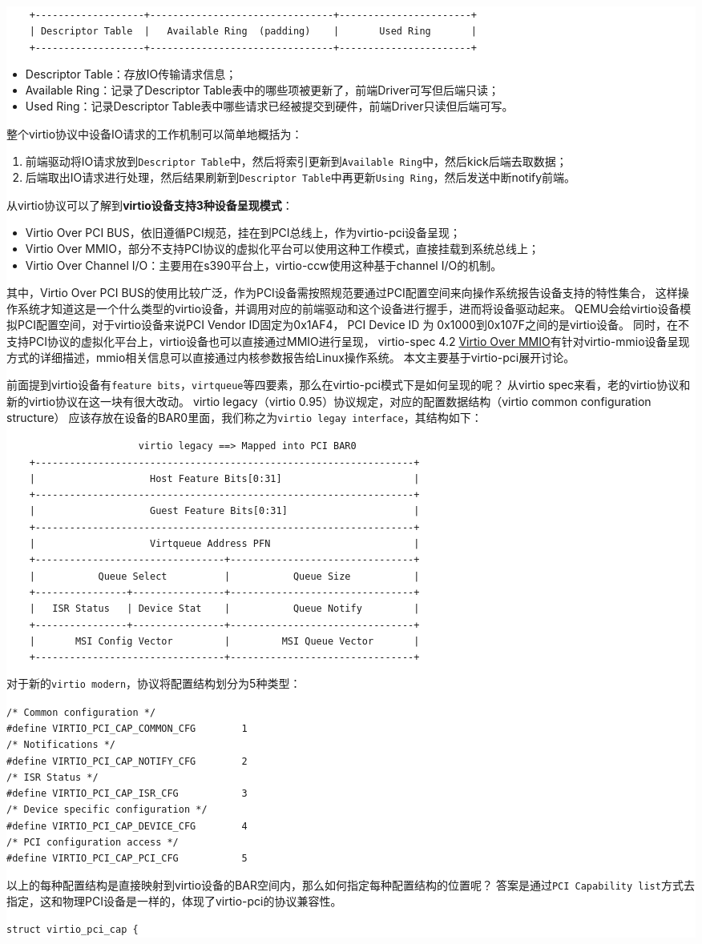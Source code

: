 ```
	+-------------------+--------------------------------+-----------------------+
	| Descriptor Table  |   Available Ring  (padding)    |       Used Ring       |
	+-------------------+--------------------------------+-----------------------+
```
 
 * Descriptor Table：存放IO传输请求信息；
 * Available Ring：记录了Descriptor Table表中的哪些项被更新了，前端Driver可写但后端只读；
 * Used Ring：记录Descriptor Table表中哪些请求已经被提交到硬件，前端Driver只读但后端可写。
 
整个virtio协议中设备IO请求的工作机制可以简单地概括为：

1.  前端驱动将IO请求放到`Descriptor Table`中，然后将索引更新到`Available Ring`中，然后kick后端去取数据；
1.  后端取出IO请求进行处理，然后结果刷新到`Descriptor Table`中再更新`Using Ring`，然后发送中断notify前端。

从virtio协议可以了解到**virtio设备支持3种设备呈现模式**：

* Virtio Over PCI BUS，依旧遵循PCI规范，挂在到PCI总线上，作为virtio-pci设备呈现；
* Virtio Over MMIO，部分不支持PCI协议的虚拟化平台可以使用这种工作模式，直接挂载到系统总线上；
* Virtio Over Channel I/O：主要用在s390平台上，virtio-ccw使用这种基于channel I/O的机制。

其中，Virtio Over PCI BUS的使用比较广泛，作为PCI设备需按照规范要通过PCI配置空间来向操作系统报告设备支持的特性集合，
这样操作系统才知道这是一个什么类型的virtio设备，并调用对应的前端驱动和这个设备进行握手，进而将设备驱动起来。
QEMU会给virtio设备模拟PCI配置空间，对于virtio设备来说PCI Vendor ID固定为0x1AF4，
PCI Device ID 为 0x1000到0x107F之间的是virtio设备。
同时，在不支持PCI协议的虚拟化平台上，virtio设备也可以直接通过MMIO进行呈现，
virtio-spec 4.2 [Virtio Over MMIO](https://docs.oasis-open.org/virtio/virtio/v1.1/csprd01/virtio-v1.1-csprd01.html#x1-1440002)有针对virtio-mmio设备呈现方式的详细描述，mmio相关信息可以直接通过内核参数报告给Linux操作系统。
本文主要基于virtio-pci展开讨论。

前面提到virtio设备有`feature bits`，`virtqueue`等四要素，那么在virtio-pci模式下是如何呈现的呢？
从virtio spec来看，老的virtio协议和新的virtio协议在这一块有很大改动。
virtio legacy（virtio 0.95）协议规定，对应的配置数据结构（virtio common configuration structure）
应该存放在设备的BAR0里面，我们称之为`virtio legay interface`，其结构如下：

``` 
                       virtio legacy ==> Mapped into PCI BAR0 
	+------------------------------------------------------------------+ 
	|                    Host Feature Bits[0:31]                       | 
	+------------------------------------------------------------------+
	|                    Guest Feature Bits[0:31]                      |
	+------------------------------------------------------------------+
	|                    Virtqueue Address PFN                         |
	+---------------------------------+--------------------------------+
	|           Queue Select          |           Queue Size           |
	+----------------+----------------+--------------------------------+
	|   ISR Status   | Device Stat    |           Queue Notify         |
	+----------------+----------------+--------------------------------+
	|       MSI Config Vector         |         MSI Queue Vector       |
	+---------------------------------+--------------------------------+
```

对于新的`virtio modern`，协议将配置结构划分为5种类型：
```
/* Common configuration */ 
#define VIRTIO_PCI_CAP_COMMON_CFG        1 
/* Notifications */ 
#define VIRTIO_PCI_CAP_NOTIFY_CFG        2
/* ISR Status */ 
#define VIRTIO_PCI_CAP_ISR_CFG           3 
/* Device specific configuration */ 
#define VIRTIO_PCI_CAP_DEVICE_CFG        4 
/* PCI configuration access */ 
#define VIRTIO_PCI_CAP_PCI_CFG           5 
```
以上的每种配置结构是直接映射到virtio设备的BAR空间内，那么如何指定每种配置结构的位置呢？
答案是通过`PCI Capability list`方式去指定，这和物理PCI设备是一样的，体现了virtio-pci的协议兼容性。
```
struct virtio_pci_cap { 
```